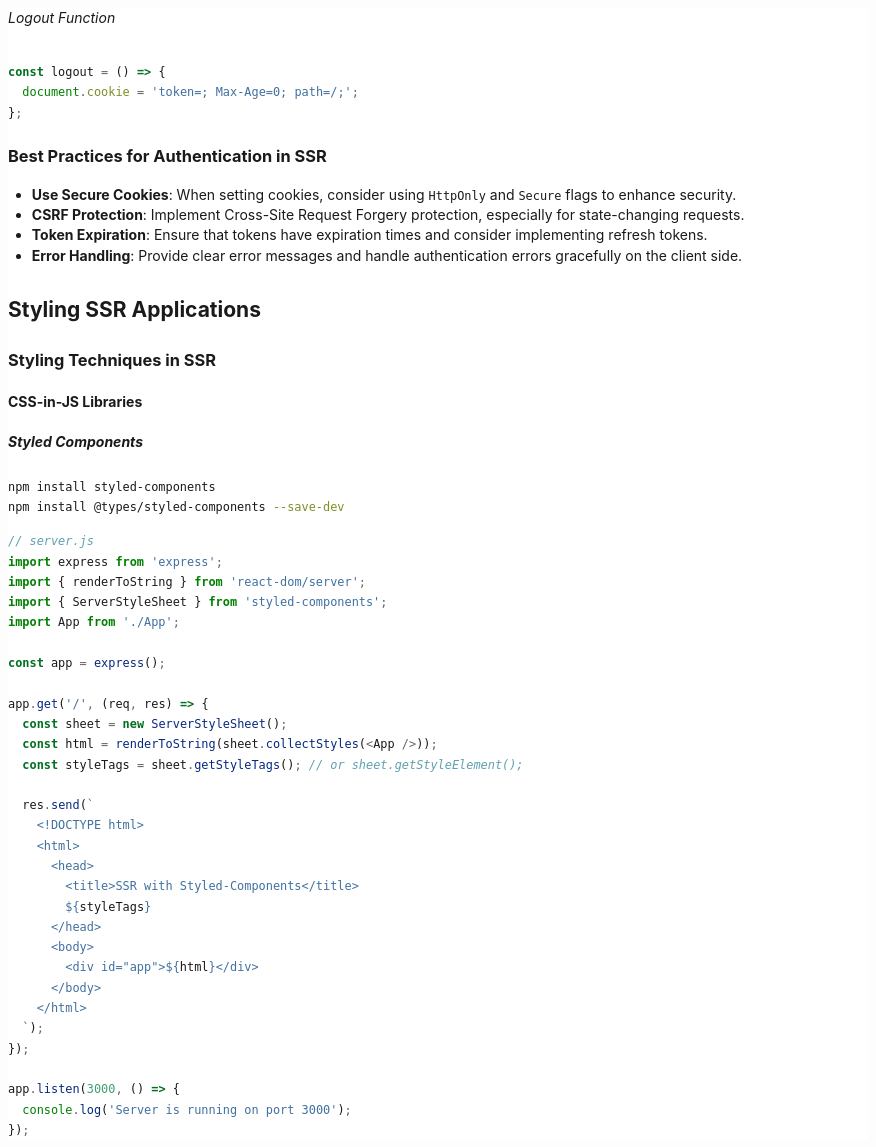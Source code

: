 ###### Logout Function

```typescript
const logout = () => {
  document.cookie = 'token=; Max-Age=0; path=/;';
};
```

### Best Practices for Authentication in SSR

- **Use Secure Cookies**: When setting cookies, consider using `HttpOnly` and `Secure` flags to enhance security.
- **CSRF Protection**: Implement Cross-Site Request Forgery protection, especially for state-changing requests.
- **Token Expiration**: Ensure that tokens have expiration times and consider implementing refresh tokens.
- **Error Handling**: Provide clear error messages and handle authentication errors gracefully on the client side.

## Styling SSR Applications

### Styling Techniques in SSR

#### CSS-in-JS Libraries

##### Styled Components

```bash
npm install styled-components
npm install @types/styled-components --save-dev
```

```javascript
// server.js
import express from 'express';
import { renderToString } from 'react-dom/server';
import { ServerStyleSheet } from 'styled-components';
import App from './App';

const app = express();

app.get('/', (req, res) => {
  const sheet = new ServerStyleSheet();
  const html = renderToString(sheet.collectStyles(<App />));
  const styleTags = sheet.getStyleTags(); // or sheet.getStyleElement();

  res.send(`
    <!DOCTYPE html>
    <html>
      <head>
        <title>SSR with Styled-Components</title>
        ${styleTags}
      </head>
      <body>
        <div id="app">${html}</div>
      </body>
    </html>
  `);
});

app.listen(3000, () => {
  console.log('Server is running on port 3000');
});
```
